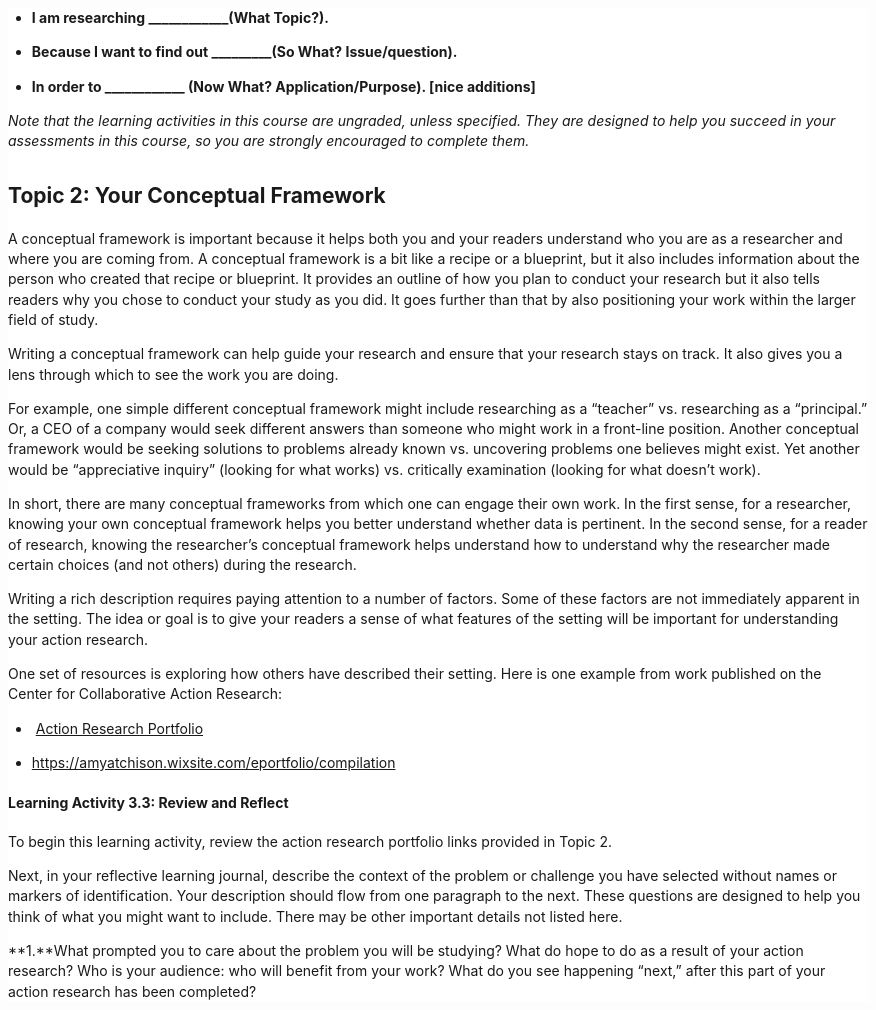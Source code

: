   - **I am researching \_\_\_\_\_\_\_\_\_\_\_\_(What Topic?).**

  - **Because I want to find out \_\_\_\_\_\_\_\_\_(So What? Issue/question).**

  - **In order to \_\_\_\_\_\_\_\_\_\_\_\_ (Now What? Application/Purpose). \[nice additions\]**

*Note that the learning activities in this course are ungraded, unless specified. They are designed to help you succeed in your assessments in this course, so you are strongly encouraged to complete them.*

## Topic 2: Your Conceptual Framework

A conceptual framework is important because it helps both you and your readers understand who you are as a researcher and where you are coming from. A conceptual framework is a bit like a recipe or a blueprint, but it also includes information about the person who created that recipe or blueprint. It provides an outline of how you plan to conduct your research but it also tells readers why you chose to conduct your study as you did. It goes further than that by also positioning your work within the larger field of study.

Writing a conceptual framework can help guide your research and ensure that your research stays on track. It also gives you a lens through which to see the work you are doing.

For example, one simple different conceptual framework might include researching as a “teacher” vs. researching as a “principal.” Or, a CEO of a company would seek different answers than someone who might work in a front-line position. Another conceptual framework would be seeking solutions to problems already known vs. uncovering problems one believes might exist. Yet another would be “appreciative inquiry” (looking for what works) vs. critically examination (looking for what doesn’t work).

In short, there are many conceptual frameworks from which one can engage their own work. In the first sense, for a researcher, knowing your own conceptual framework helps you better understand whether data is pertinent. In the second sense, for a reader of research, knowing the researcher’s conceptual framework helps understand how to understand why the researcher made certain choices (and not others) during the research.

Writing a rich description requires paying attention to a number of factors. Some of these factors are not immediately apparent in the setting. The idea or goal is to give your readers a sense of what features of the setting will be important for understanding your action research.  
  
One set of resources is exploring how others have described their setting. Here is one example from work published on the Center for Collaborative Action Research:

  -  [Action Research Portfolio](https://sites.google.com/site/jlowskyactionresearch/fieldofaction)

  - <https://amyatchison.wixsite.com/eportfolio/compilation>

#### Learning Activity 3.3: Review and Reflect

To begin this learning activity, review the action research portfolio links provided in Topic 2.

Next, in your reflective learning journal, describe the context of the problem or challenge you have selected without names or markers of identification. Your description should flow from one paragraph to the next. These questions are designed to help you think of what you might want to include. There may be other important details not listed here.

**1.**What prompted you to care about the problem you will be studying? What do hope to do as a result of your action research? Who is your audience: who will benefit from your work? What do you see happening “next,” after this part of your action research has been completed?
